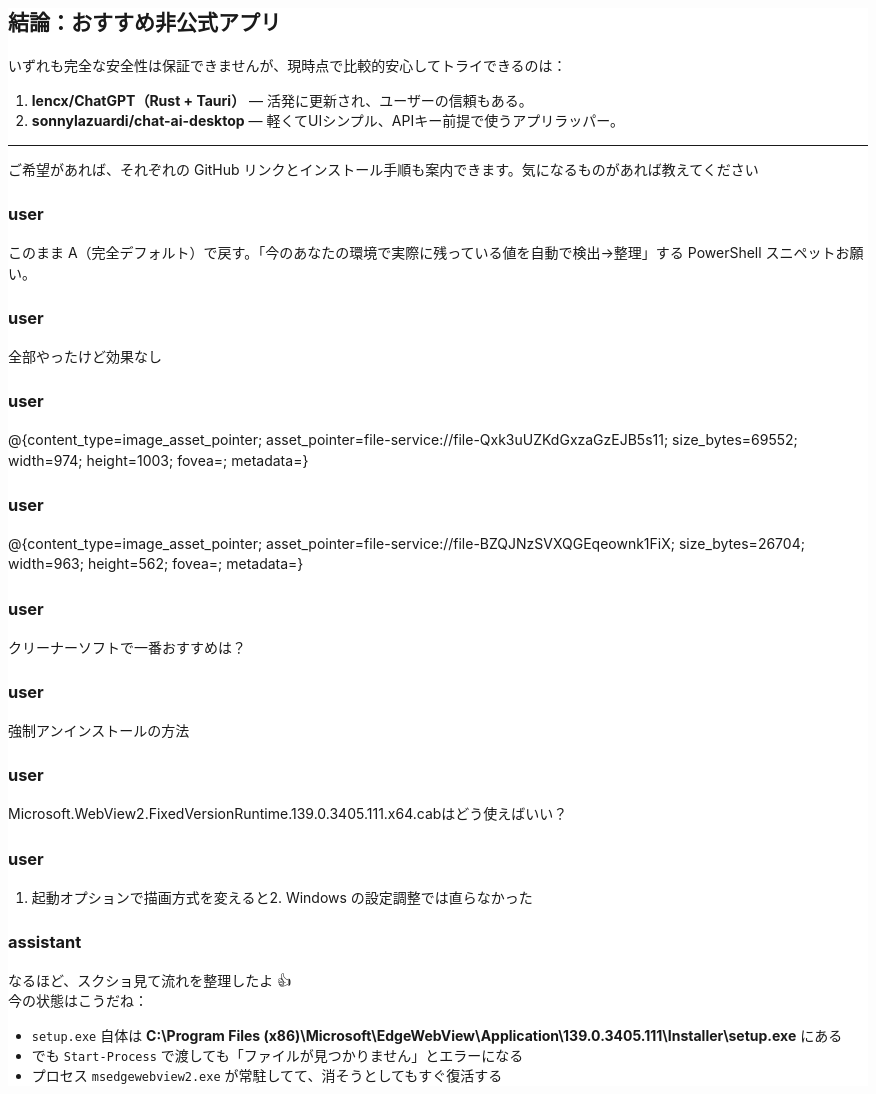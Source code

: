 ##  結論：おすすめ非公式アプリ

いずれも完全な安全性は保証できませんが、現時点で比較的安心してトライできるのは：

1. **lencx/ChatGPT（Rust + Tauri）** — 活発に更新され、ユーザーの信頼もある。  
2. **sonnylazuardi/chat-ai-desktop** — 軽くてUIシンプル、APIキー前提で使うアプリラッパー。

---

ご希望があれば、それぞれの GitHub リンクとインストール手順も案内できます。気になるものがあれば教えてください

### user  

このまま A（完全デフォルト）で戻す。「今のあなたの環境で実際に残っている値を自動で検出→整理」する PowerShell スニペットお願い。

### user  

全部やったけど効果なし

### user  

@{content_type=image_asset_pointer; asset_pointer=file-service://file-Qxk3uUZKdGxzaGzEJB5s11; size_bytes=69552; width=974; height=1003; fovea=; metadata=}



### user  

@{content_type=image_asset_pointer; asset_pointer=file-service://file-BZQJNzSVXQGEqeownk1FiX; size_bytes=26704; width=963; height=562; fovea=; metadata=}



### user  

クリーナーソフトで一番おすすめは？

### user  

強制アンインストールの方法

### user  

Microsoft.WebView2.FixedVersionRuntime.139.0.3405.111.x64.cabはどう使えばいい？

### user  

1. 起動オプションで描画方式を変えると2. Windows の設定調整では直らなかった

### assistant  

なるほど、スクショ見て流れを整理したよ 👍  
今の状態はこうだね：

- `setup.exe` 自体は **C:\Program Files (x86)\Microsoft\EdgeWebView\Application\139.0.3405.111\Installer\setup.exe** にある  
- でも `Start-Process` で渡しても「ファイルが見つかりません」とエラーになる  
- プロセス `msedgewebview2.exe` が常駐してて、消そうとしてもすぐ復活する  
